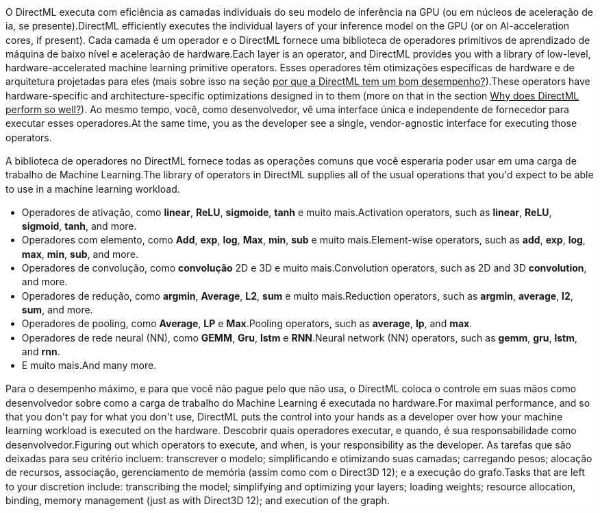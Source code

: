 <span data-ttu-id="5010f-123">O DirectML executa com eficiência as camadas individuais do seu modelo de inferência na GPU (ou em núcleos de aceleração de ia, se presente).</span><span class="sxs-lookup"><span data-stu-id="5010f-123">DirectML efficiently executes the individual layers of your inference model on the GPU (or on AI-acceleration cores, if present).</span></span> <span data-ttu-id="5010f-124">Cada camada é um operador e o DirectML fornece uma biblioteca de operadores primitivos de aprendizado de máquina de baixo nível e aceleração de hardware.</span><span class="sxs-lookup"><span data-stu-id="5010f-124">Each layer is an operator, and DirectML provides you with a library of low-level, hardware-accelerated machine learning primitive operators.</span></span> <span data-ttu-id="5010f-125">Esses operadores têm otimizações específicas de hardware e de arquitetura projetadas para eles (mais sobre isso na seção [por que a DirectML tem um bom desempenho?](#why-does-directml-perform-so-well)).</span><span class="sxs-lookup"><span data-stu-id="5010f-125">These operators have hardware-specific and architecture-specific optimizations designed in to them (more on that in the section [Why does DirectML perform so well?](#why-does-directml-perform-so-well)).</span></span> <span data-ttu-id="5010f-126">Ao mesmo tempo, você, como desenvolvedor, vê uma interface única e independente de fornecedor para executar esses operadores.</span><span class="sxs-lookup"><span data-stu-id="5010f-126">At the same time, you as the developer see a single, vendor-agnostic interface for executing those operators.</span></span>

<span data-ttu-id="5010f-127">A biblioteca de operadores no DirectML fornece todas as operações comuns que você esperaria poder usar em uma carga de trabalho de Machine Learning.</span><span class="sxs-lookup"><span data-stu-id="5010f-127">The library of operators in DirectML supplies all of the usual operations that you'd expect to be able to use in a machine learning workload.</span></span>

- <span data-ttu-id="5010f-128">Operadores de ativação, como **linear**, **ReLU**, **sigmoide**, **tanh** e muito mais.</span><span class="sxs-lookup"><span data-stu-id="5010f-128">Activation operators, such as **linear**, **ReLU**, **sigmoid**, **tanh**, and more.</span></span>
- <span data-ttu-id="5010f-129">Operadores com elemento, como **Add**, **exp**, **log**, **Max**, **min**, **sub** e muito mais.</span><span class="sxs-lookup"><span data-stu-id="5010f-129">Element-wise operators, such as **add**, **exp**, **log**, **max**, **min**, **sub**, and more.</span></span>
- <span data-ttu-id="5010f-130">Operadores de convolução, como **convolução** 2D e 3D e muito mais.</span><span class="sxs-lookup"><span data-stu-id="5010f-130">Convolution operators, such as 2D and 3D **convolution**, and more.</span></span>
- <span data-ttu-id="5010f-131">Operadores de redução, como **argmin**, **Average**, **L2**, **sum** e muito mais.</span><span class="sxs-lookup"><span data-stu-id="5010f-131">Reduction operators, such as **argmin**, **average**, **l2**, **sum**, and more.</span></span>
- <span data-ttu-id="5010f-132">Operadores de pooling, como **Average**, **LP** e **Max**.</span><span class="sxs-lookup"><span data-stu-id="5010f-132">Pooling operators, such as **average**, **lp**, and **max**.</span></span>
- <span data-ttu-id="5010f-133">Operadores de rede neural (NN), como **GEMM**, **Gru**, **lstm** e **RNN**.</span><span class="sxs-lookup"><span data-stu-id="5010f-133">Neural network (NN) operators, such as **gemm**, **gru**, **lstm**, and **rnn**.</span></span>
- <span data-ttu-id="5010f-134">E muito mais.</span><span class="sxs-lookup"><span data-stu-id="5010f-134">And many more.</span></span>

<span data-ttu-id="5010f-135">Para o desempenho máximo, e para que você não pague pelo que não usa, o DirectML coloca o controle em suas mãos como desenvolvedor sobre como a carga de trabalho do Machine Learning é executada no hardware.</span><span class="sxs-lookup"><span data-stu-id="5010f-135">For maximal performance, and so that you don't pay for what you don't use, DirectML puts the control into your hands as a developer over how your machine learning workload is executed on the hardware.</span></span> <span data-ttu-id="5010f-136">Descobrir quais operadores executar, e quando, é sua responsabilidade como desenvolvedor.</span><span class="sxs-lookup"><span data-stu-id="5010f-136">Figuring out which operators to execute, and when, is your responsibility as the developer.</span></span> <span data-ttu-id="5010f-137">As tarefas que são deixadas para seu critério incluem: transcrever o modelo; simplificando e otimizando suas camadas; carregando pesos; alocação de recursos, associação, gerenciamento de memória (assim como com o Direct3D 12); e a execução do grafo.</span><span class="sxs-lookup"><span data-stu-id="5010f-137">Tasks that are left to your discretion include: transcribing the model; simplifying and optimizing your layers; loading weights; resource allocation, binding, memory management (just as with Direct3D 12); and execution of the graph.</span></span>
